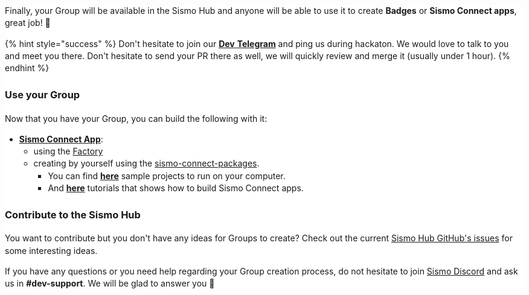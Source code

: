 Finally, your Group will be available in the Sismo Hub and anyone will be able to use it to create **Badges** or **Sismo Connect apps**, great job! 💪

{% hint style="success" %}
Don't hesitate to join our [**Dev** **Telegram**](https://t.me/+Z-SwcvXZFRVhZTQ0) and ping us during hackaton. We would love to talk to you and meet you there. Don't hesitate to send your PR there as well, we will quickly review and merge it (usually under 1 hour).&#x20;
{% endhint %}

### Use your Group

Now that you have your Group, you can build the following with it:

* [**Sismo Connect App**](../../../../what-is-sismo/discover-sismo-connect.md):
  * using the [Factory](https://factory.sismo.io/apps-explorer)
  * creating by yourself using the [sismo-connect-packages](https://github.com/sismo-core/sismo-connect-packages/tree/main).
    * You can find [**here**](../../../../build-with-sismo-connect/run-example-apps/) sample projects to run on your computer.
    * And [**here**](../../../../build-with-sismo-connect/tutorials/) tutorials that shows how to build Sismo Connect apps.

### Contribute to the Sismo Hub

You want to contribute but you don't have any ideas for Groups to create? Check out the current [Sismo Hub GitHub's issues](https://github.com/sismo-core/sismo-hub/issues) for some interesting ideas.

If you have any questions or you need help regarding your Group creation process, do not hesitate to join [Sismo Discord](https://discord.gg/sismo) and ask us in **#dev-support**. We will be glad to answer you 🤗
